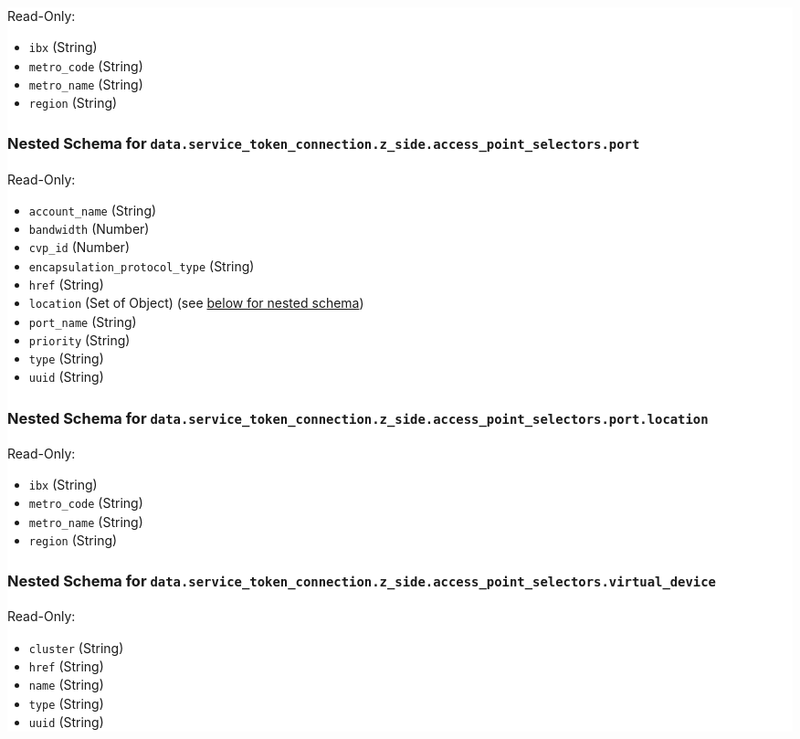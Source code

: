 Read-Only:

- `ibx` (String)
- `metro_code` (String)
- `metro_name` (String)
- `region` (String)



<a id="nestedobjatt--data--service_token_connection--z_side--access_point_selectors--port"></a>
### Nested Schema for `data.service_token_connection.z_side.access_point_selectors.port`

Read-Only:

- `account_name` (String)
- `bandwidth` (Number)
- `cvp_id` (Number)
- `encapsulation_protocol_type` (String)
- `href` (String)
- `location` (Set of Object) (see [below for nested schema](#nestedobjatt--data--service_token_connection--z_side--access_point_selectors--port--location))
- `port_name` (String)
- `priority` (String)
- `type` (String)
- `uuid` (String)

<a id="nestedobjatt--data--service_token_connection--z_side--access_point_selectors--port--location"></a>
### Nested Schema for `data.service_token_connection.z_side.access_point_selectors.port.location`

Read-Only:

- `ibx` (String)
- `metro_code` (String)
- `metro_name` (String)
- `region` (String)



<a id="nestedobjatt--data--service_token_connection--z_side--access_point_selectors--virtual_device"></a>
### Nested Schema for `data.service_token_connection.z_side.access_point_selectors.virtual_device`

Read-Only:

- `cluster` (String)
- `href` (String)
- `name` (String)
- `type` (String)
- `uuid` (String)
